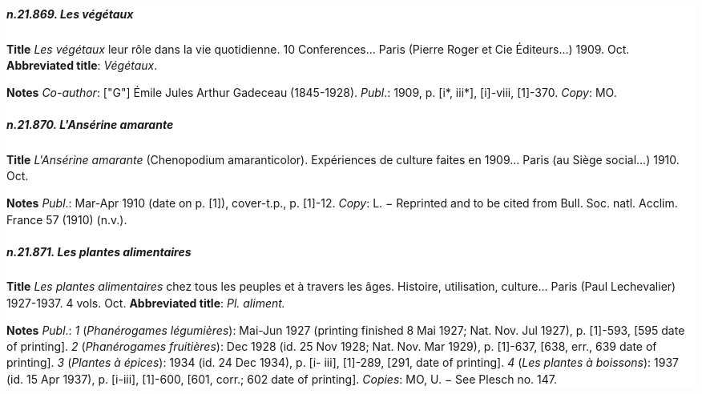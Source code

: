 ##### n.21.869. Les végétaux

**Title**
*Les végétaux* leur rôle dans la vie quotidienne. 10 Conferences... Paris (Pierre Roger et Cie Éditeurs...) 1909. Oct.
**Abbreviated title**: *Végétaux*.

**Notes**
*Co-author*: \["G"\] Émile Jules Arthur Gadeceau (1845-1928).
*Publ*.: 1909, p. \[i\*, iii\*\], \[i\]-viii, \[1\]-370. *Copy*: MO.

##### n.21.870. L'Ansérine amarante

**Title**
*L'Ansérine amarante* (Chenopodium amaranticolor). Expériences de culture faites en 1909... Paris (au Siège social...) 1910. Oct.

**Notes**
*Publ*.: Mar-Apr 1910 (date on p. \[1\]), cover-t.p., p. \[1\]-12. *Copy*: L. − Reprinted and to be cited from Bull. Soc. natl. Acclim. France 57 (1910) (n.v.).

##### n.21.871. Les plantes alimentaires

**Title**
*Les plantes alimentaires* chez tous les peuples et à travers les âges. Histoire, utilisation, culture... Paris (Paul Lechevalier) 1927-1937. 4 vols. Oct.
**Abbreviated title**: *Pl. aliment.*

**Notes**
*Publ*.: *1* (*Phanérogames légumières*): Mai-Jun 1927 (printing finished 8 Mai 1927; Nat. Nov. Jul 1927), p. \[1\]-593, \[595 date of printing\].
*2* (*Phanérogames fruitières*): Dec 1928 (id. 25 Nov 1928; Nat. Nov. Mar 1929), p. \[1\]-637, \[638, err., 639 date of printing\].
*3* (*Plantes à épices*): 1934 (id. 24 Dec 1934), p. \[i- iii\], \[1\]-289, \[291, date of printing\].
*4* (*Les plantes à boissons*): 1937 (id. 15 Apr 1937), p. \[i-iii\], \[1\]-600, \[601, corr.; 602 date of printing\].
*Copies*: MO, U. − See Plesch no. 147.

